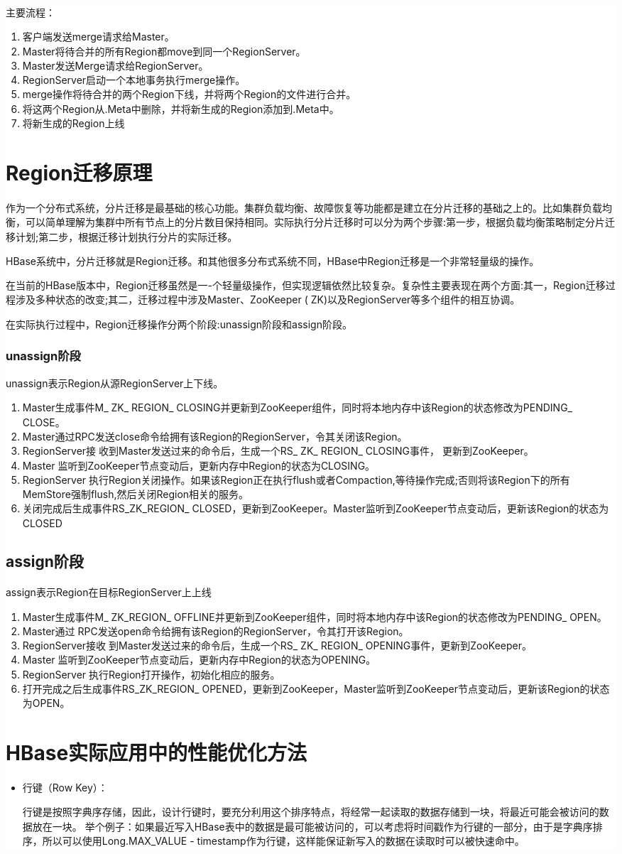 主要流程：

1. 客户端发送merge请求给Master。
2. Master将待合并的所有Region都move到同一个RegionServer。
3. Master发送Merge请求给RegionServer。
4. RegionServer启动一个本地事务执行merge操作。
5. merge操作将待合并的两个Region下线，并将两个Region的文件进行合并。
6. 将这两个Region从.Meta中删除，并将新生成的Region添加到.Meta中。
7. 将新生成的Region上线

# Region迁移原理

作为一个分布式系统，分片迁移是最基础的核心功能。集群负载均衡、故障恢复等功能都是建立在分片迁移的基础之上的。比如集群负载均衡，可以简单理解为集群中所有节点上的分片数目保持相同。实际执行分片迁移时可以分为两个步骤:第一步，根据负载均衡策略制定分片迁移计划;第二步，根据迁移计划执行分片的实际迁移。

HBase系统中，分片迁移就是Region迁移。和其他很多分布式系统不同，HBase中Region迁移是一个非常轻量级的操作。

在当前的HBase版本中，Region迁移虽然是一-个轻量级操作，但实现逻辑依然比较复杂。复杂性主要表现在两个方面:其一，Region迁移过程涉及多种状态的改变;其二，迁移过程中涉及Master、ZooKeeper ( ZK)以及RegionServer等多个组件的相互协调。

在实际执行过程中，Region迁移操作分两个阶段:unassign阶段和assign阶段。

### unassign阶段

unassign表示Region从源RegionServer上下线。

1. Master生成事件M_ ZK_ REGION_ CLOSING并更新到ZooKeeper组件，同时将本地内存中该Region的状态修改为PENDING_ CLOSE。
2.  Master通过RPC发送close命令给拥有该Region的RegionServer，令其关闭该Region。
3. RegionServer接 收到Master发送过来的命令后，生成一个RS_ ZK_ REGION_ CLOSING事件， 更新到ZooKeeper。
4. Master 监听到ZooKeeper节点变动后，更新内存中Region的状态为CLOSING。
5. RegionServer 执行Region关闭操作。如果该Region正在执行flush或者Compaction,等待操作完成;否则将该Region下的所有MemStore强制flush,然后关闭Region相关的服务。
6. 关闭完成后生成事件RS_ZK_REGION_ CLOSED，更新到ZooKeeper。Master监听到ZooKeeper节点变动后，更新该Region的状态为CLOSED

##  assign阶段

assign表示Region在目标RegionServer上上线

1. Master生成事件M_ ZK_REGION_ OFFLINE并更新到ZooKeeper组件，同时将本地内存中该Region的状态修改为PENDING_ OPEN。
2.  Master通过 RPC发送open命令给拥有该Region的RegionServer，令其打开该Region。
3. RegionServer接收 到Master发送过来的命令后，生成一个RS_ ZK_ REGION_ OPENING事件，更新到ZooKeeper。
4. Master 监听到ZooKeeper节点变动后，更新内存中Region的状态为OPENING。
5. RegionServer 执行Region打开操作，初始化相应的服务。
6. 打开完成之后生成事件RS_ZK_REGION_ OPENED，更新到ZooKeeper，Master监听到ZooKeeper节点变动后，更新该Region的状态为OPEN。

# HBase实际应用中的性能优化方法

- 行键（Row Key）：
  
  行键是按照字典序存储，因此，设计行键时，要充分利用这个排序特点，将经常一起读取的数据存储到一块，将最近可能会被访问的数据放在一块。
举个例子：如果最近写入HBase表中的数据是最可能被访问的，可以考虑将时间戳作为行键的一部分，由于是字典序排序，所以可以使用Long.MAX_VALUE - timestamp作为行键，这样能保证新写入的数据在读取时可以被快速命中。
